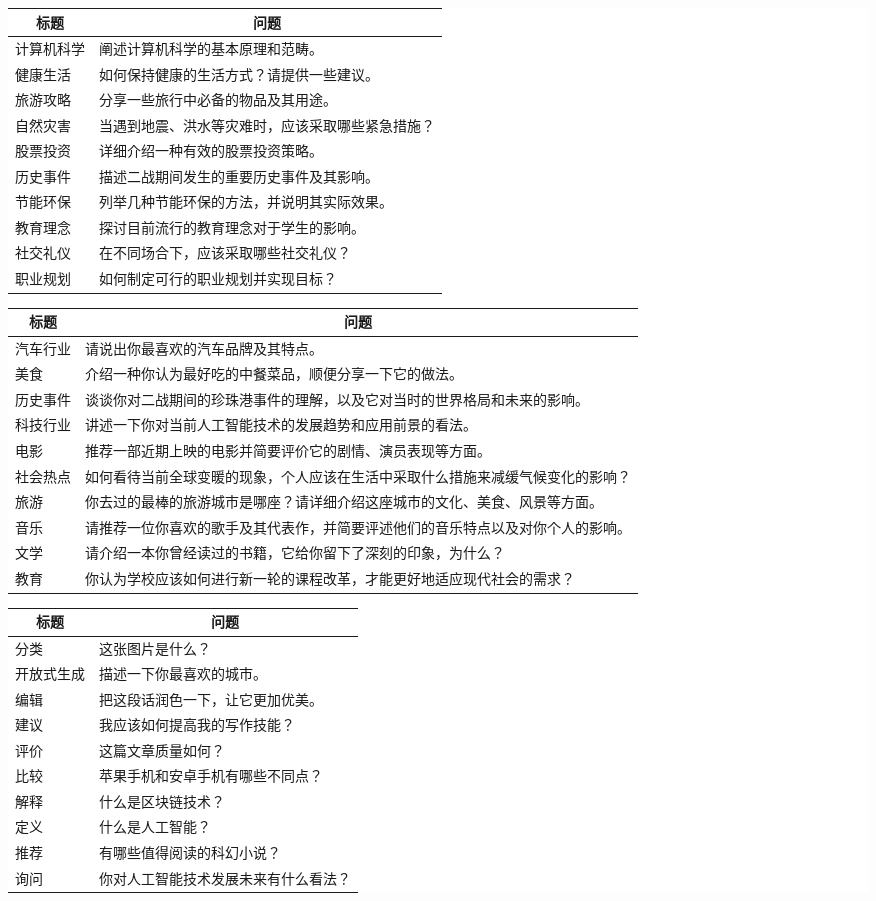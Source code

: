 |标题|问题|
|---|---|
|计算机科学|阐述计算机科学的基本原理和范畴。|
|健康生活|如何保持健康的生活方式？请提供一些建议。|
|旅游攻略|分享一些旅行中必备的物品及其用途。|
|自然灾害|当遇到地震、洪水等灾难时，应该采取哪些紧急措施？|
|股票投资|详细介绍一种有效的股票投资策略。|
|历史事件|描述二战期间发生的重要历史事件及其影响。|
|节能环保|列举几种节能环保的方法，并说明其实际效果。|
|教育理念|探讨目前流行的教育理念对于学生的影响。|
|社交礼仪|在不同场合下，应该采取哪些社交礼仪？|
|职业规划|如何制定可行的职业规划并实现目标？|

|标题|问题|
|---|---|
|汽车行业|请说出你最喜欢的汽车品牌及其特点。|
|美食|介绍一种你认为最好吃的中餐菜品，顺便分享一下它的做法。|
|历史事件|谈谈你对二战期间的珍珠港事件的理解，以及它对当时的世界格局和未来的影响。|
|科技行业|讲述一下你对当前人工智能技术的发展趋势和应用前景的看法。|
|电影|推荐一部近期上映的电影并简要评价它的剧情、演员表现等方面。|
|社会热点|如何看待当前全球变暖的现象，个人应该在生活中采取什么措施来减缓气候变化的影响？|
|旅游|你去过的最棒的旅游城市是哪座？请详细介绍这座城市的文化、美食、风景等方面。|
|音乐|请推荐一位你喜欢的歌手及其代表作，并简要评述他们的音乐特点以及对你个人的影响。|
|文学|请介绍一本你曾经读过的书籍，它给你留下了深刻的印象，为什么？|
|教育|你认为学校应该如何进行新一轮的课程改革，才能更好地适应现代社会的需求？|

| 标题 | 问题 |
| --- | --- |
| 分类 | 这张图片是什么？ |
| 开放式生成 | 描述一下你最喜欢的城市。 |
| 编辑 | 把这段话润色一下，让它更加优美。 |
| 建议 | 我应该如何提高我的写作技能？ |
| 评价 | 这篇文章质量如何？ |
| 比较 | 苹果手机和安卓手机有哪些不同点？ |
| 解释 | 什么是区块链技术？ |
| 定义 | 什么是人工智能？ |
| 推荐 | 有哪些值得阅读的科幻小说？ |
| 询问 | 你对人工智能技术发展未来有什么看法？ |
